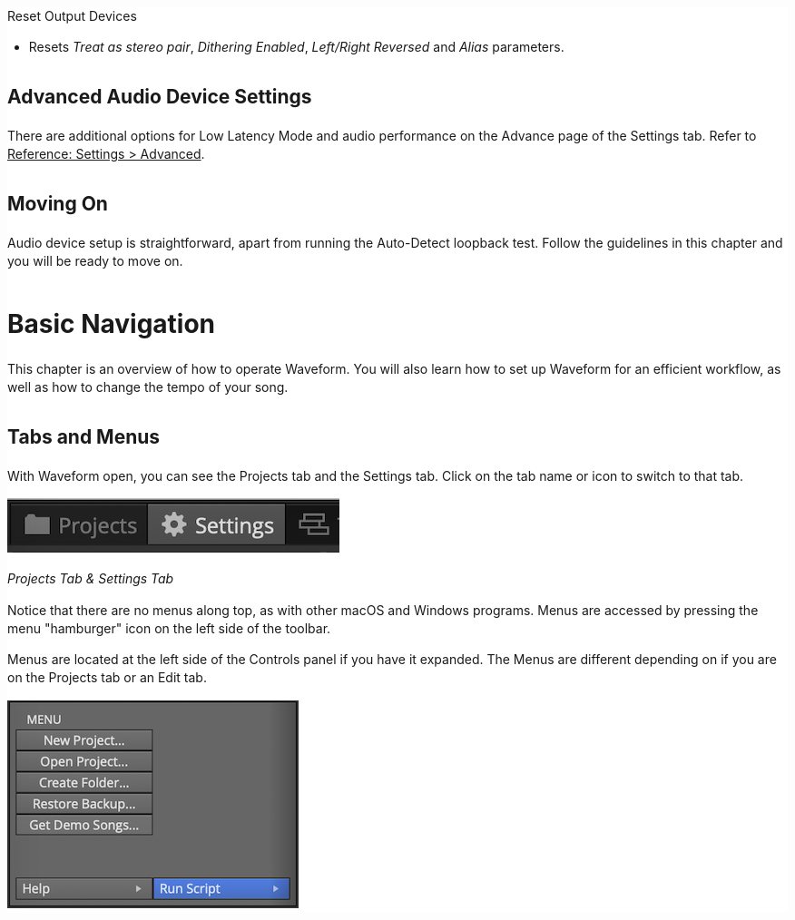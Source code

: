 Reset Output Devices
- Resets *Treat as stereo pair*, *Dithering Enabled*, *Left/Right
    Reversed* and *Alias* parameters.

## Advanced Audio Device Settings

There are additional options for Low Latency Mode and audio performance
on the Advance page of the Settings tab. Refer to [Reference: Settings > Advanced](#reference-settings--advanced).

## Moving On

Audio device setup is straightforward, apart from running the
Auto-Detect loopback test. Follow the guidelines in this chapter and you
will be ready to move on.






# Basic Navigation

This chapter is an overview of how to operate Waveform. You will also
learn how to set up Waveform for an efficient workflow, as well as how
to change the tempo of your song.

## Tabs and Menus

With Waveform open, you can see the Projects tab and the Settings tab.
Click on the tab name or icon to switch to that tab.


![](images/05----02.png)

*Projects Tab & Settings Tab*


Notice that there are no menus along top, as with other macOS and
Windows programs. Menus are accessed by pressing the menu "hamburger"
icon on the left side of the toolbar.

Menus are located at the left side of the Controls panel if you have it
expanded. The Menus are different depending on if you are on the
Projects tab or an Edit tab.


![](images/05----04.png)
